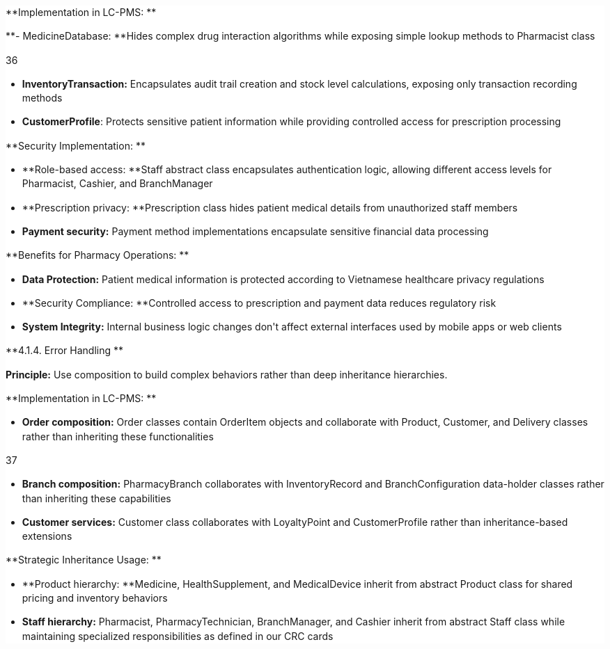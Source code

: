 **Implementation in LC-PMS: **

**- MedicineDatabase: **Hides complex drug interaction algorithms while exposing simple lookup methods to Pharmacist class 

36 



- **InventoryTransaction:** Encapsulates audit trail creation and stock level calculations, exposing only transaction recording methods 

- **CustomerProfile**: Protects sensitive patient information while providing controlled access for prescription processing 

**Security Implementation: **

- **Role-based access: **Staff abstract class encapsulates authentication logic, allowing different access levels for Pharmacist, Cashier, and BranchManager 

- **Prescription privacy: **Prescription class hides patient medical details from unauthorized staff members 

- **Payment security:** Payment method implementations encapsulate sensitive financial data processing 

**Benefits for Pharmacy Operations: **

- **Data Protection:** Patient medical information is protected according to Vietnamese healthcare privacy regulations 

- **Security Compliance: **Controlled access to prescription and payment data reduces regulatory risk 

- **System Integrity:** Internal business logic changes don't affect external interfaces used by mobile apps or web clients 

**4.1.4. Error Handling **

**Principle:** Use composition to build complex behaviors rather than deep inheritance hierarchies. 

**Implementation in LC-PMS: **

- **Order composition:** Order classes contain OrderItem objects and collaborate with Product, Customer, and Delivery classes rather than inheriting these functionalities 

37 



- **Branch composition:** PharmacyBranch collaborates with InventoryRecord and BranchConfiguration data-holder classes rather than inheriting these capabilities 

- **Customer services:** Customer class collaborates with LoyaltyPoint and CustomerProfile rather than inheritance-based extensions 

**Strategic Inheritance Usage: **

- **Product hierarchy: **Medicine, HealthSupplement, and MedicalDevice inherit from abstract Product class for shared pricing and inventory behaviors 

- **Staff hierarchy:** Pharmacist, PharmacyTechnician, BranchManager, and Cashier inherit from abstract Staff class while maintaining specialized responsibilities as defined in our CRC cards 
